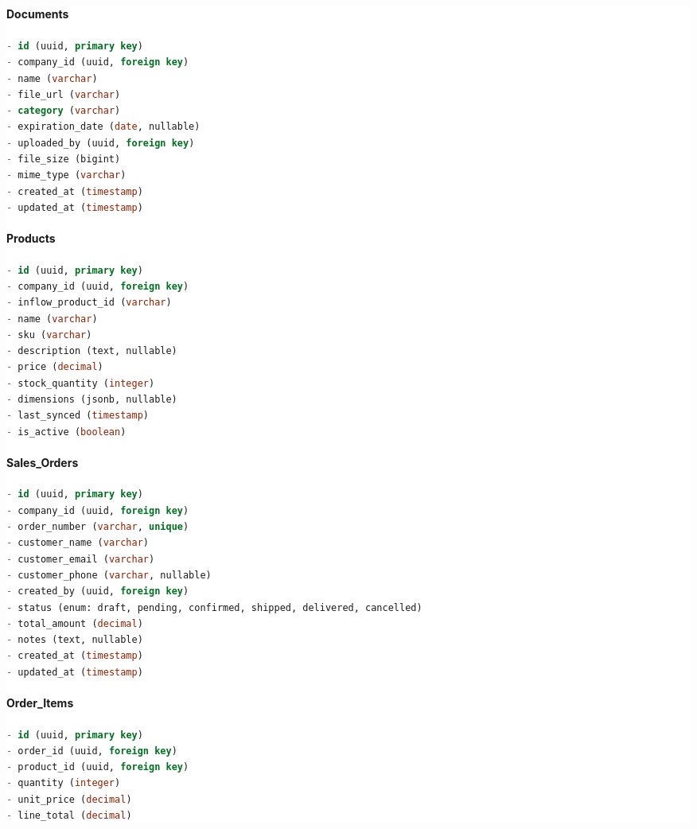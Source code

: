 #### Documents
```sql
- id (uuid, primary key)
- company_id (uuid, foreign key)
- name (varchar)
- file_url (varchar)
- category (varchar)
- expiration_date (date, nullable)
- uploaded_by (uuid, foreign key)
- file_size (bigint)
- mime_type (varchar)
- created_at (timestamp)
- updated_at (timestamp)
```

#### Products
```sql
- id (uuid, primary key)
- company_id (uuid, foreign key)
- inflow_product_id (varchar)
- name (varchar)
- sku (varchar)
- description (text, nullable)
- price (decimal)
- stock_quantity (integer)
- dimensions (jsonb, nullable)
- last_synced (timestamp)
- is_active (boolean)
```

#### Sales_Orders
```sql
- id (uuid, primary key)
- company_id (uuid, foreign key)
- order_number (varchar, unique)
- customer_name (varchar)
- customer_email (varchar)
- customer_phone (varchar, nullable)
- created_by (uuid, foreign key)
- status (enum: draft, pending, confirmed, shipped, delivered, cancelled)
- total_amount (decimal)
- notes (text, nullable)
- created_at (timestamp)
- updated_at (timestamp)
```

#### Order_Items
```sql
- id (uuid, primary key)
- order_id (uuid, foreign key)
- product_id (uuid, foreign key)
- quantity (integer)
- unit_price (decimal)
- line_total (decimal)
```
